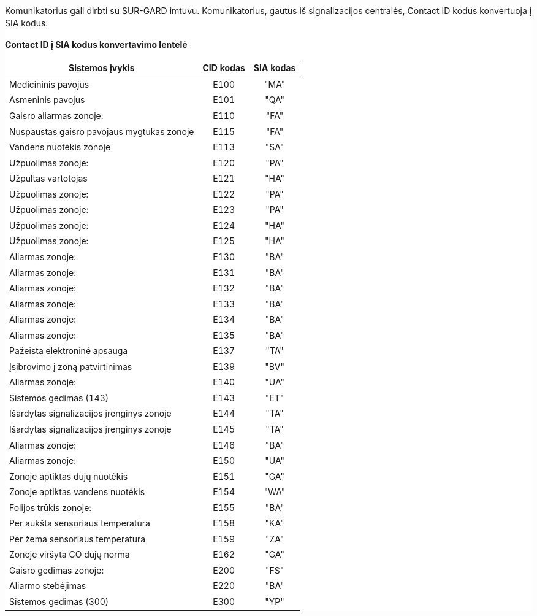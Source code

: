 Komunikatorius gali dirbti su SUR-GARD imtuvu. Komunikatorius, gautus iš signalizacijos centralės, Contact ID kodus konvertuoja į SIA kodus.

**Contact ID į SIA kodus konvertavimo lentelė**

| **Sistemos įvykis** | **CID kodas** | **SIA kodas** |
|----|:--:|:--:|
| Medicininis pavojus | E100 | "MA" |
| Asmeninis pavojus | E101 | "QA" |
| Gaisro aliarmas zonoje: <z> | E110 | "FA" |
| Nuspaustas gaisro pavojaus mygtukas zonoje <z> | E115 | "FA" |
| Vandens nuotėkis zonoje <z> | E113 | "SA" |
| Užpuolimas zonoje: <z> | E120 | "PA" |
| Užpultas vartotojas <v> | E121 | "HA" |
| Užpuolimas zonoje: <z> | E122 | "PA" |
| Užpuolimas zonoje: <z> | E123 | "PA" |
| Užpuolimas zonoje: <z> | E124 | "HA" |
| Užpuolimas zonoje: <z> | E125 | "HA" |
| Aliarmas zonoje: <z> | E130 | "BA" |
| Aliarmas zonoje: <z> | E131 | "BA" |
| Aliarmas zonoje: <z> | E132 | "BA" |
| Aliarmas zonoje: <z> | E133 | "BA" |
| Aliarmas zonoje: <z> | E134 | "BA" |
| Aliarmas zonoje: <z> | E135 | "BA" |
| Pažeista elektroninė apsauga | E137 | "TA" |
| Įsibrovimo į zoną <z> patvirtinimas | E139 | "BV" |
| Aliarmas zonoje: <z> | E140 | "UA" |
| Sistemos gedimas (143) | E143 | "ET" |
| Išardytas signalizacijos įrenginys zonoje <z> | E144 | "TA" |
| Išardytas signalizacijos įrenginys zonoje <z> | E145 | "TA" |
| Aliarmas zonoje: <z> | E146 | "BA" |
| Aliarmas zonoje: <z> | E150 | "UA" |
| Zonoje <z> aptiktas dujų nuotėkis | E151 | "GA" |
| Zonoje <z> aptiktas vandens nuotėkis | E154 | "WA" |
| Folijos trūkis zonoje: <z> | E155 | "BA" |
| Per aukšta sensoriaus <n> temperatūra | E158 | "KA" |
| Per žema sensoriaus <n> temperatūra | E159 | "ZA" |
| Zonoje <z> viršyta CO dujų norma | E162 | "GA" |
| Gaisro gedimas zonoje: <z> | E200 | "FS" |
| Aliarmo stebėjimas | E220 | "BA" |
| Sistemos gedimas (300) | E300 | "YP" |